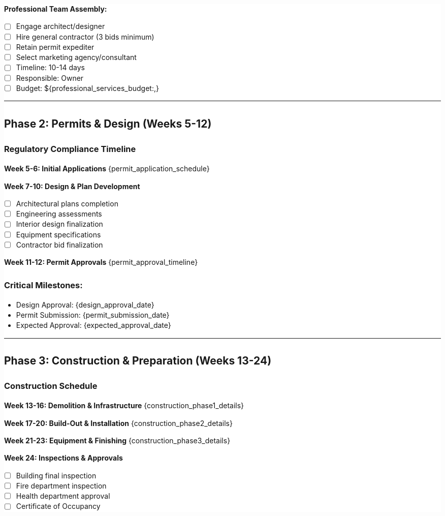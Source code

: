 **Professional Team Assembly:**
- [ ] Engage architect/designer
- [ ] Hire general contractor (3 bids minimum)
- [ ] Retain permit expediter
- [ ] Select marketing agency/consultant
- [ ] Timeline: 10-14 days
- [ ] Responsible: Owner
- [ ] Budget: ${professional_services_budget:,}

---

## Phase 2: Permits & Design (Weeks 5-12)

### Regulatory Compliance Timeline

**Week 5-6: Initial Applications**
{permit_application_schedule}

**Week 7-10: Design & Plan Development**
- [ ] Architectural plans completion
- [ ] Engineering assessments
- [ ] Interior design finalization
- [ ] Equipment specifications
- [ ] Contractor bid finalization

**Week 11-12: Permit Approvals**
{permit_approval_timeline}

### Critical Milestones:
- Design Approval: {design_approval_date}
- Permit Submission: {permit_submission_date}
- Expected Approval: {expected_approval_date}

---

## Phase 3: Construction & Preparation (Weeks 13-24)

### Construction Schedule

**Week 13-16: Demolition & Infrastructure**
{construction_phase1_details}

**Week 17-20: Build-Out & Installation**
{construction_phase2_details}

**Week 21-23: Equipment & Finishing**
{construction_phase3_details}

**Week 24: Inspections & Approvals**
- [ ] Building final inspection
- [ ] Fire department inspection
- [ ] Health department approval
- [ ] Certificate of Occupancy
